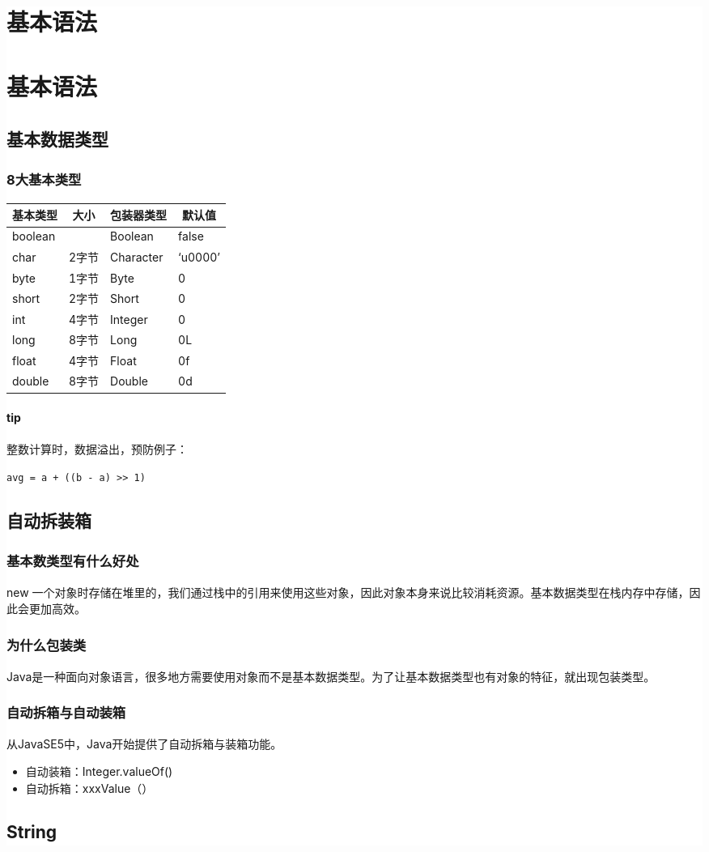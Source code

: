 # 基本语法


# 基本语法

## 基本数据类型

### 8大基本类型

| 基本类型 | 大小  | 包装器类型 | 默认值  |
| -------- | ----- | ---------- | ------- |
| boolean  |       | Boolean    | false   |
| char     | 2字节 | Character  | ‘u0000’ |
| byte     | 1字节 | Byte       | 0       |
| short    | 2字节 | Short      | 0       |
| int      | 4字节 | Integer    | 0       |
| long     | 8字节 | Long       | 0L      |
| float    | 4字节 | Float      | 0f      |
| double   | 8字节 | Double     | 0d      |

#### tip

整数计算时，数据溢出，预防例子：

`avg = a + ((b - a) >> 1)`

## 自动拆装箱

### 基本数类型有什么好处

new 一个对象时存储在堆里的，我们通过栈中的引用来使用这些对象，因此对象本身来说比较消耗资源。基本数据类型在栈内存中存储，因此会更加高效。

### 为什么包装类

Java是一种面向对象语言，很多地方需要使用对象而不是基本数据类型。为了让基本数据类型也有对象的特征，就出现包装类型。

### 自动拆箱与自动装箱

从JavaSE5中，Java开始提供了自动拆箱与装箱功能。

- 自动装箱：Integer.valueOf()
- 自动拆箱：xxxValue（）

## String
